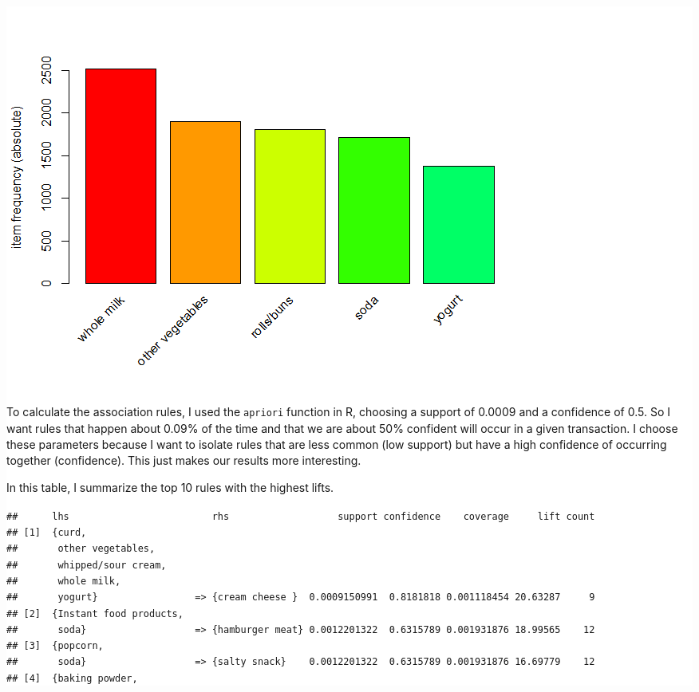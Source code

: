 ![](DM_Homework_4_files/figure-markdown_strict/item_freq-1.png)

To calculate the association rules, I used the `apriori` function in R,
choosing a support of 0.0009 and a confidence of 0.5. So I want rules
that happen about 0.09% of the time and that we are about 50% confident
will occur in a given transaction. I choose these parameters because I
want to isolate rules that are less common (low support) but have a high
confidence of occurring together (confidence). This just makes our
results more interesting.

In this table, I summarize the top 10 rules with the highest lifts.

    ##      lhs                         rhs                   support confidence    coverage     lift count
    ## [1]  {curd,                                                                                         
    ##       other vegetables,                                                                             
    ##       whipped/sour cream,                                                                           
    ##       whole milk,                                                                                   
    ##       yogurt}                 => {cream cheese }  0.0009150991  0.8181818 0.001118454 20.63287     9
    ## [2]  {Instant food products,                                                                        
    ##       soda}                   => {hamburger meat} 0.0012201322  0.6315789 0.001931876 18.99565    12
    ## [3]  {popcorn,                                                                                      
    ##       soda}                   => {salty snack}    0.0012201322  0.6315789 0.001931876 16.69779    12
    ## [4]  {baking powder,                                                                                